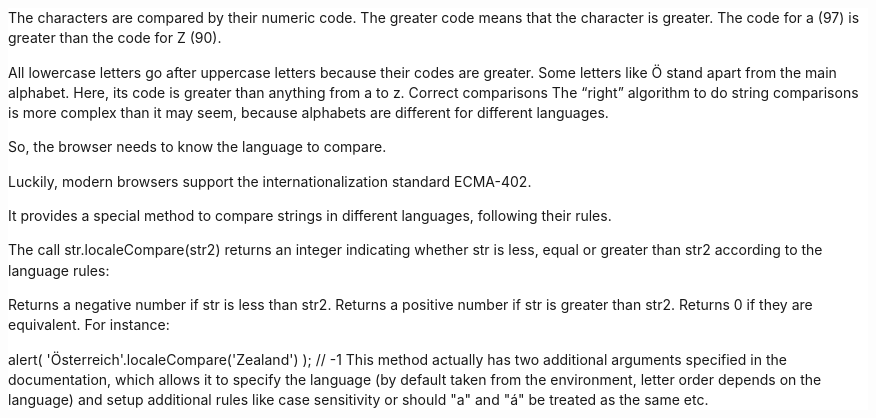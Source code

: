 The characters are compared by their numeric code. The greater code means that the character is greater. The code for
a (97) is greater than the code for Z (90).

All lowercase letters go after uppercase letters because their codes are greater.
Some letters like Ö stand apart from the main alphabet. Here, its code is greater than anything from a to z.
Correct comparisons
The “right” algorithm to do string comparisons is more complex than it may seem, because alphabets are different for
different languages.

So, the browser needs to know the language to compare.

Luckily, modern browsers support the internationalization standard ECMA-402.

It provides a special method to compare strings in different languages, following their rules.

The call str.localeCompare(str2) returns an integer indicating whether str is less, equal or greater than str2 according
to the language rules:

Returns a negative number if str is less than str2.
Returns a positive number if str is greater than str2.
Returns 0 if they are equivalent.
For instance:

alert( 'Österreich'.localeCompare('Zealand') ); // -1
This method actually has two additional arguments specified in the documentation, which allows it to specify the
language (by default taken from the environment, letter order depends on the language) and setup additional rules like
case sensitivity or should "a" and "á" be treated as the same etc.
